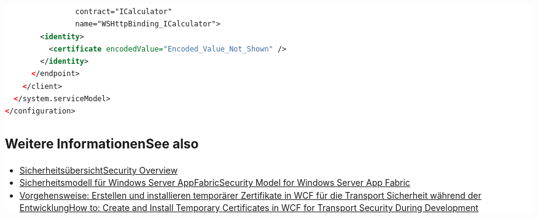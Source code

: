 ```xml  
                contract="ICalculator"  
                name="WSHttpBinding_ICalculator">  
        <identity>  
          <certificate encodedValue="Encoded_Value_Not_Shown" />  
        </identity>  
      </endpoint>  
    </client>  
  </system.serviceModel>  
</configuration>  
```  
  
## <a name="see-also"></a><span data-ttu-id="757e0-149">Weitere Informationen</span><span class="sxs-lookup"><span data-stu-id="757e0-149">See also</span></span>

- [<span data-ttu-id="757e0-150">Sicherheitsübersicht</span><span class="sxs-lookup"><span data-stu-id="757e0-150">Security Overview</span></span>](security-overview.md)
- <span data-ttu-id="757e0-151">[Sicherheitsmodell für Windows Server AppFabric](/previous-versions/appfabric/ee677202(v=azure.10))</span><span class="sxs-lookup"><span data-stu-id="757e0-151">[Security Model for Windows Server App Fabric](/previous-versions/appfabric/ee677202(v=azure.10))</span></span>
- <span data-ttu-id="757e0-152">[Vorgehensweise: Erstellen und installieren temporärer Zertifikate in WCF für die Transport Sicherheit während der Entwicklung](/previous-versions/msp-n-p/ff648498(v=pandp.10))</span><span class="sxs-lookup"><span data-stu-id="757e0-152">[How to: Create and Install Temporary Certificates in WCF for Transport Security During Development](/previous-versions/msp-n-p/ff648498(v=pandp.10))</span></span>
